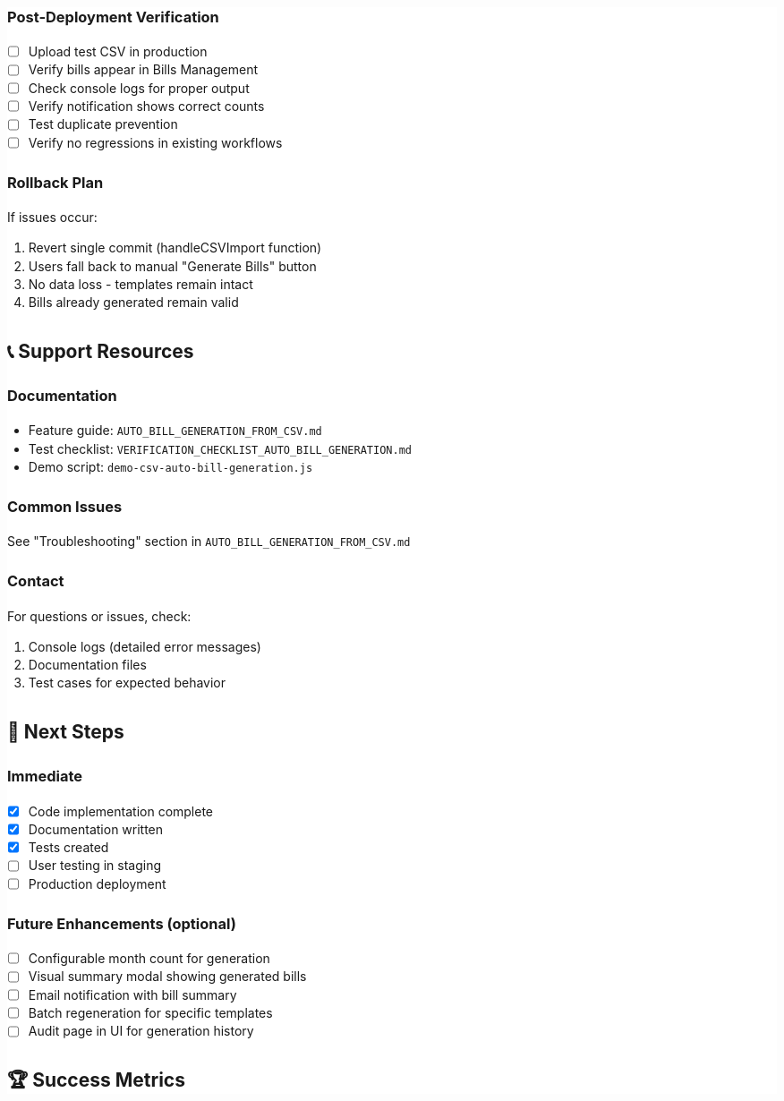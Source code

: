 ### Post-Deployment Verification
- [ ] Upload test CSV in production
- [ ] Verify bills appear in Bills Management
- [ ] Check console logs for proper output
- [ ] Verify notification shows correct counts
- [ ] Test duplicate prevention
- [ ] Verify no regressions in existing workflows

### Rollback Plan
If issues occur:
1. Revert single commit (handleCSVImport function)
2. Users fall back to manual "Generate Bills" button
3. No data loss - templates remain intact
4. Bills already generated remain valid

## 📞 Support Resources

### Documentation
- Feature guide: `AUTO_BILL_GENERATION_FROM_CSV.md`
- Test checklist: `VERIFICATION_CHECKLIST_AUTO_BILL_GENERATION.md`
- Demo script: `demo-csv-auto-bill-generation.js`

### Common Issues
See "Troubleshooting" section in `AUTO_BILL_GENERATION_FROM_CSV.md`

### Contact
For questions or issues, check:
1. Console logs (detailed error messages)
2. Documentation files
3. Test cases for expected behavior

## 🎯 Next Steps

### Immediate
- [x] Code implementation complete
- [x] Documentation written
- [x] Tests created
- [ ] User testing in staging
- [ ] Production deployment

### Future Enhancements (optional)
- [ ] Configurable month count for generation
- [ ] Visual summary modal showing generated bills
- [ ] Email notification with bill summary
- [ ] Batch regeneration for specific templates
- [ ] Audit page in UI for generation history

## 🏆 Success Metrics
